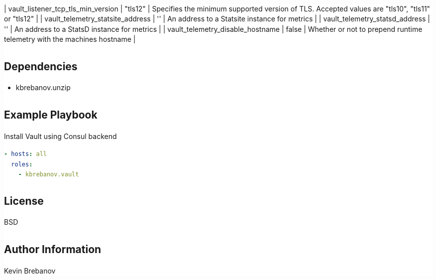 | vault_listener_tcp_tls_min_version     | "tls12"                                                          | Specifies the minimum supported version of TLS. Accepted values are "tls10", "tls11" or "tls12"                               |
| vault_telemetry_statsite_address       | ''                                                               | An address to a Statsite instance for metrics                                                                                 |
| vault_telemetry_statsd_address         | ''                                                               | An address to a StatsD instance for metrics                                                                                   |
| vault_telemetry_disable_hostname       | false                                                            | Whether or not to prepend runtime telemetry with the machines hostname                                                        |

Dependencies
------------

- kbrebanov.unzip

Example Playbook
----------------

Install Vault using Consul backend
```yaml
- hosts: all
  roles:
    - kbrebanov.vault
```

License
-------

BSD

Author Information
------------------

Kevin Brebanov
